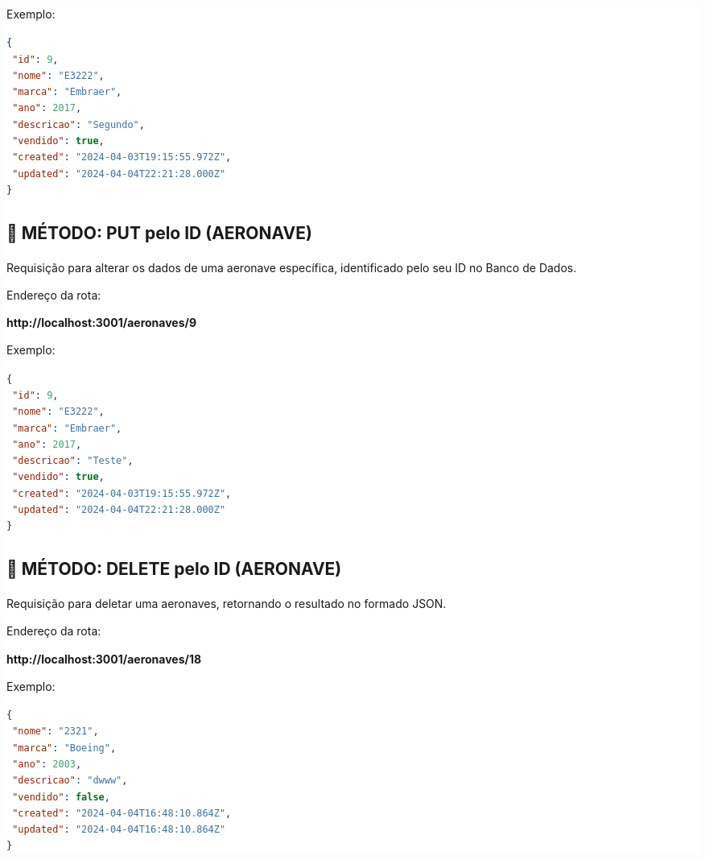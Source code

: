 <p align="justify"> Exemplo:</p>

```json
{
 "id": 9,
 "nome": "E3222",
 "marca": "Embraer",
 "ano": 2017,
 "descricao": "Segundo",
 "vendido": true,
 "created": "2024-04-03T19:15:55.972Z",
 "updated": "2024-04-04T22:21:28.000Z"
}
```

<h2> 📔 MÉTODO: PUT pelo ID (AERONAVE)</h2>

<p align="justify"> Requisição para alterar os dados de uma aeronave específica, identificado pelo seu ID no Banco de Dados.</p>

<p align="justify"> Endereço da rota:</p>

**http://localhost:3001/aeronaves/9**

<p align="justify"> Exemplo:</p>

```json
{
 "id": 9,
 "nome": "E3222",
 "marca": "Embraer",
 "ano": 2017,
 "descricao": "Teste",
 "vendido": true,
 "created": "2024-04-03T19:15:55.972Z",
 "updated": "2024-04-04T22:21:28.000Z"
}
```
<h2> 📔 MÉTODO: DELETE pelo ID (AERONAVE)</h2>

<p align="justify"> Requisição para deletar uma aeronaves, retornando o resultado no formado JSON.</p>

<p align="justify"> Endereço da rota:</p>

**http://localhost:3001/aeronaves/18**

<p align="justify"> Exemplo:</p>

```json
{
 "nome": "2321",
 "marca": "Boeing",
 "ano": 2003,
 "descricao": "dwww",
 "vendido": false,
 "created": "2024-04-04T16:48:10.864Z",
 "updated": "2024-04-04T16:48:10.864Z"
}


```

